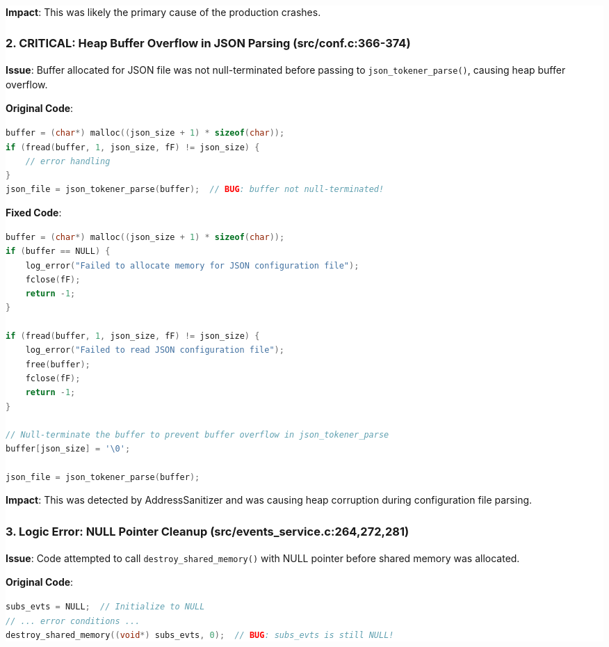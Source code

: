 **Impact**: This was likely the primary cause of the production crashes.

### 2. **CRITICAL: Heap Buffer Overflow in JSON Parsing** (src/conf.c:366-374)

**Issue**: Buffer allocated for JSON file was not null-terminated before passing to `json_tokener_parse()`, causing heap buffer overflow.

**Original Code**:
```c
buffer = (char*) malloc((json_size + 1) * sizeof(char));
if (fread(buffer, 1, json_size, fF) != json_size) {
    // error handling
}
json_file = json_tokener_parse(buffer);  // BUG: buffer not null-terminated!
```

**Fixed Code**:
```c
buffer = (char*) malloc((json_size + 1) * sizeof(char));
if (buffer == NULL) {
    log_error("Failed to allocate memory for JSON configuration file");
    fclose(fF);
    return -1;
}

if (fread(buffer, 1, json_size, fF) != json_size) {
    log_error("Failed to read JSON configuration file");
    free(buffer);
    fclose(fF);
    return -1;
}

// Null-terminate the buffer to prevent buffer overflow in json_tokener_parse
buffer[json_size] = '\0';

json_file = json_tokener_parse(buffer);
```

**Impact**: This was detected by AddressSanitizer and was causing heap corruption during configuration file parsing.

### 3. **Logic Error: NULL Pointer Cleanup** (src/events_service.c:264,272,281)

**Issue**: Code attempted to call `destroy_shared_memory()` with NULL pointer before shared memory was allocated.

**Original Code**:
```c
subs_evts = NULL;  // Initialize to NULL
// ... error conditions ...
destroy_shared_memory((void*) subs_evts, 0);  // BUG: subs_evts is still NULL!
```
